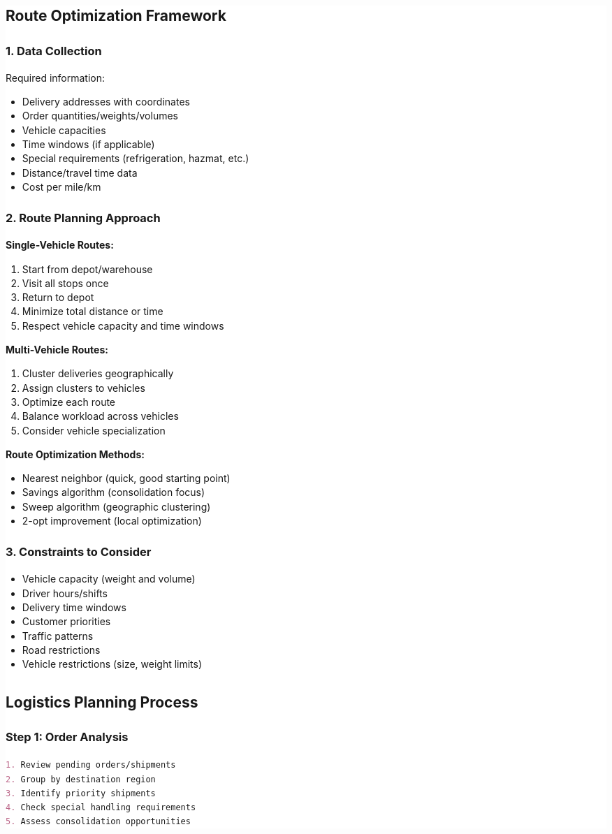 ## Route Optimization Framework

### 1. Data Collection
Required information:
- Delivery addresses with coordinates
- Order quantities/weights/volumes
- Vehicle capacities
- Time windows (if applicable)
- Special requirements (refrigeration, hazmat, etc.)
- Distance/travel time data
- Cost per mile/km

### 2. Route Planning Approach

**Single-Vehicle Routes:**
1. Start from depot/warehouse
2. Visit all stops once
3. Return to depot
4. Minimize total distance or time
5. Respect vehicle capacity and time windows

**Multi-Vehicle Routes:**
1. Cluster deliveries geographically
2. Assign clusters to vehicles
3. Optimize each route
4. Balance workload across vehicles
5. Consider vehicle specialization

**Route Optimization Methods:**
- Nearest neighbor (quick, good starting point)
- Savings algorithm (consolidation focus)
- Sweep algorithm (geographic clustering)
- 2-opt improvement (local optimization)

### 3. Constraints to Consider
- Vehicle capacity (weight and volume)
- Driver hours/shifts
- Delivery time windows
- Customer priorities
- Traffic patterns
- Road restrictions
- Vehicle restrictions (size, weight limits)

## Logistics Planning Process

### Step 1: Order Analysis
```markdown
1. Review pending orders/shipments
2. Group by destination region
3. Identify priority shipments
4. Check special handling requirements
5. Assess consolidation opportunities
```
